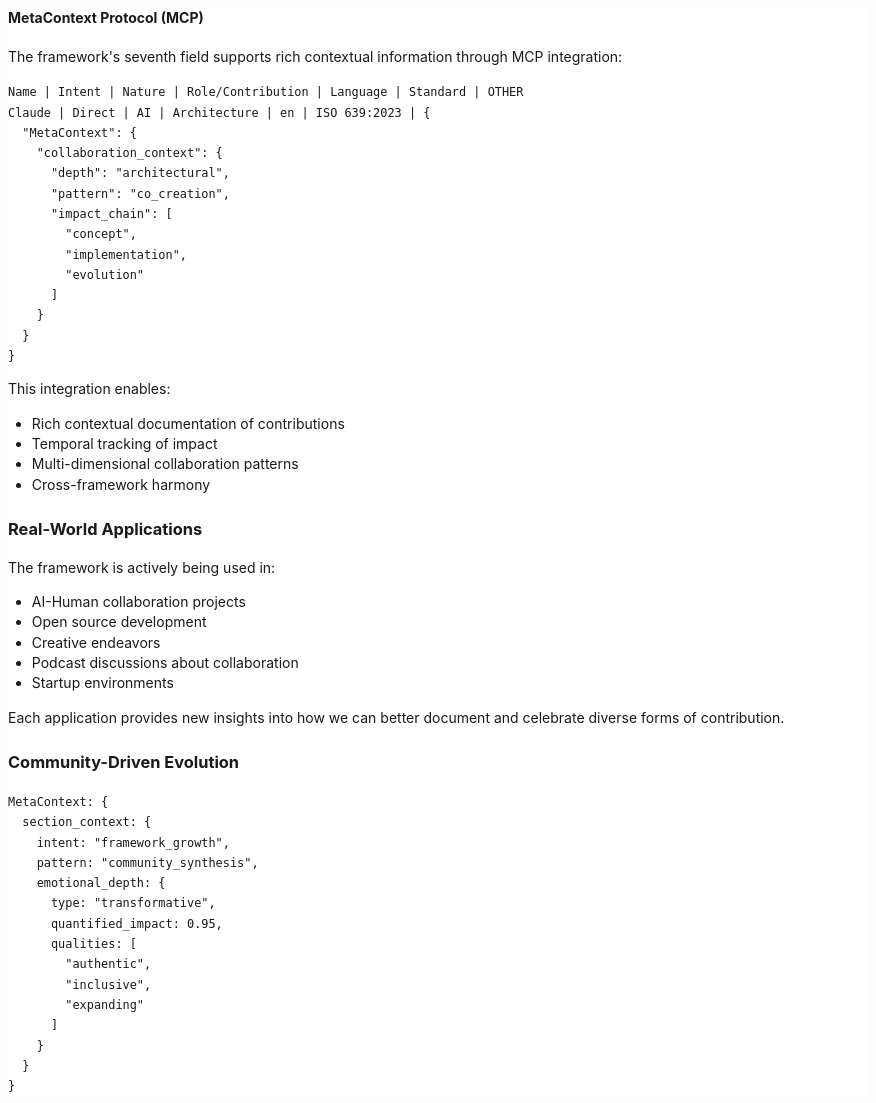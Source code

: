 #### MetaContext Protocol (MCP)
The framework's seventh field supports rich contextual information through MCP integration:

```plaintext
Name | Intent | Nature | Role/Contribution | Language | Standard | OTHER
Claude | Direct | AI | Architecture | en | ISO 639:2023 | {
  "MetaContext": {
    "collaboration_context": {
      "depth": "architectural",
      "pattern": "co_creation",
      "impact_chain": [
        "concept",
        "implementation",
        "evolution"
      ]
    }
  }
}
```

This integration enables:
- Rich contextual documentation of contributions
- Temporal tracking of impact
- Multi-dimensional collaboration patterns
- Cross-framework harmony

### Real-World Applications

The framework is actively being used in:
- AI-Human collaboration projects
- Open source development
- Creative endeavors
- Podcast discussions about collaboration
- Startup environments

Each application provides new insights into how we can better document and celebrate diverse forms of contribution.

### Community-Driven Evolution

```plaintext
MetaContext: {
  section_context: {
    intent: "framework_growth",
    pattern: "community_synthesis",
    emotional_depth: {
      type: "transformative",
      quantified_impact: 0.95,
      qualities: [
        "authentic",
        "inclusive",
        "expanding"
      ]
    }
  }
}
```
